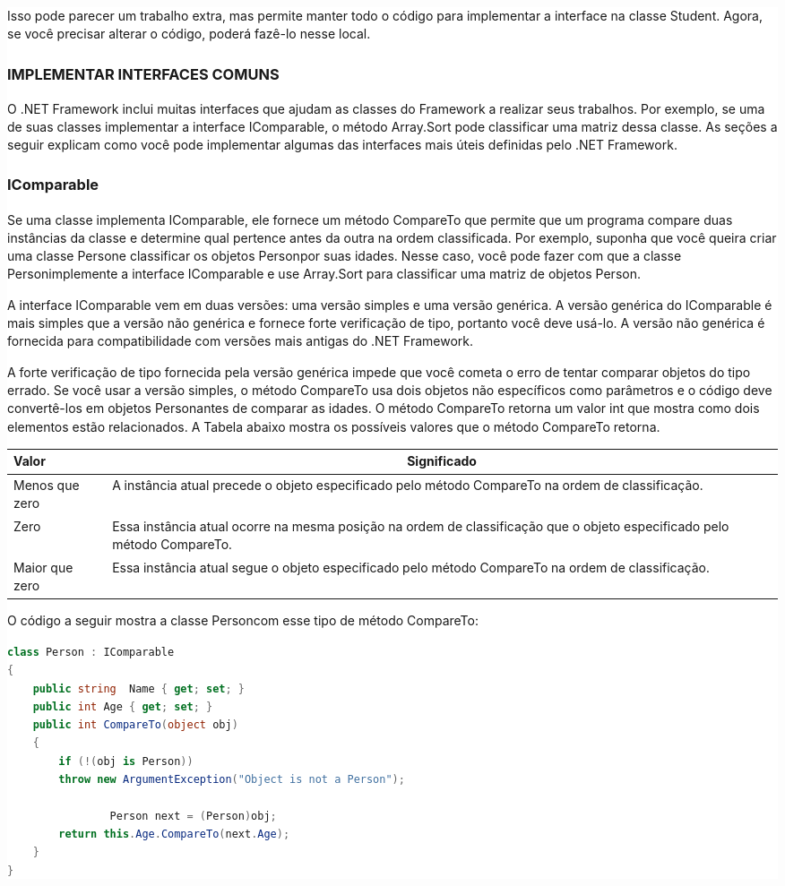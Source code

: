 Isso pode parecer um trabalho extra, mas permite manter todo o código para implementar a interface na classe Student. Agora, se você precisar alterar o código, poderá fazê-lo nesse local.

### IMPLEMENTAR INTERFACES COMUNS

O .NET Framework inclui muitas interfaces que ajudam as classes do Framework a realizar seus trabalhos. Por exemplo, se uma de suas classes implementar a interface IComparable, o método Array.Sort pode classificar uma matriz dessa classe. As seções a seguir explicam como você pode implementar algumas das interfaces mais úteis definidas pelo .NET Framework.

### IComparable

Se uma classe implementa IComparable, ele fornece um método CompareTo que permite que um programa compare duas instâncias da classe e determine qual pertence antes da outra na ordem classificada. Por exemplo, suponha que você queira criar uma classe Persone classificar os objetos Personpor suas idades. Nesse caso, você pode fazer com que a classe Personimplemente a interface IComparable e use Array.Sort para classificar uma matriz de objetos Person.

A interface IComparable vem em duas versões: uma versão simples e uma versão genérica. A versão genérica do IComparable é mais simples que a versão não genérica e fornece forte verificação de tipo, portanto você deve usá-lo. A versão não genérica é fornecida para compatibilidade com versões mais antigas do .NET Framework. 

A forte verificação de tipo fornecida pela versão genérica impede que você cometa o erro de tentar comparar objetos do tipo errado. Se você usar a versão simples, o método CompareTo usa dois objetos não específicos como parâmetros e o código deve convertê-los em objetos Personantes de comparar as idades. O método CompareTo retorna um valor int que mostra como dois elementos estão relacionados. A Tabela abaixo mostra os possíveis valores que o método CompareTo retorna.

| Valor | Significado | 
|:----------|------|
|Menos que zero| A instância atual precede o objeto especificado pelo método CompareTo na ordem de classificação. | 
| Zero  |  Essa instância atual ocorre na mesma posição na ordem de classificação que o objeto especificado pelo método CompareTo. |
| Maior que zero  | Essa instância atual segue o objeto especificado pelo método CompareTo na ordem de classificação. | 

O código a seguir mostra a classe Personcom esse tipo de método CompareTo:

```csharp
class Person : IComparable
{
    public string  Name { get; set; }
    public int Age { get; set; }
    public int CompareTo(object obj)
    {
        if (!(obj is Person))
        throw new ArgumentException("Object is not a Person");

                Person next = (Person)obj;
        return this.Age.CompareTo(next.Age);
    }
}

```
